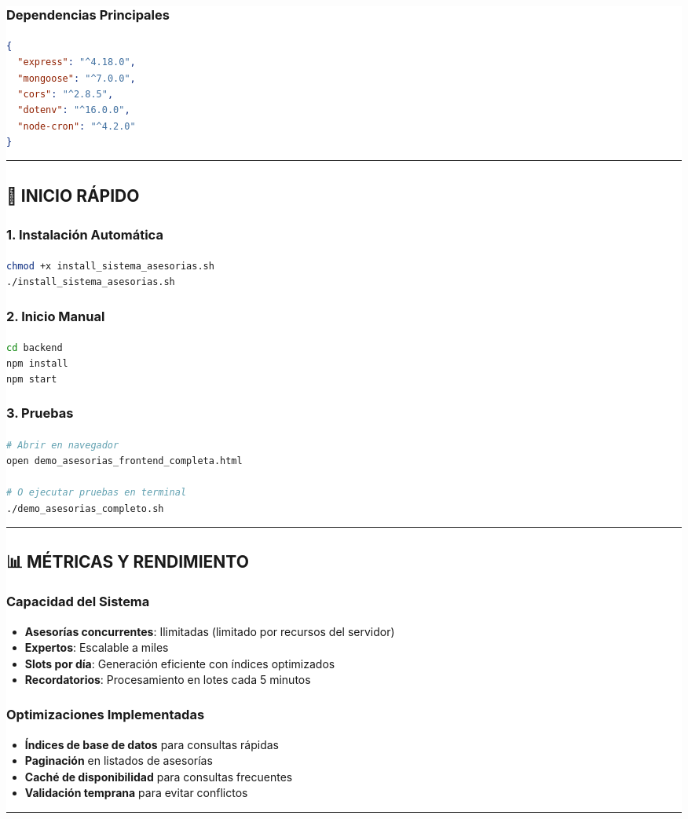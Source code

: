 ### Dependencias Principales
```json
{
  "express": "^4.18.0",
  "mongoose": "^7.0.0",
  "cors": "^2.8.5",
  "dotenv": "^16.0.0",
  "node-cron": "^4.2.0"
}
```

---

## 🚀 INICIO RÁPIDO

### 1. Instalación Automática
```bash
chmod +x install_sistema_asesorias.sh
./install_sistema_asesorias.sh
```

### 2. Inicio Manual
```bash
cd backend
npm install
npm start
```

### 3. Pruebas
```bash
# Abrir en navegador
open demo_asesorias_frontend_completa.html

# O ejecutar pruebas en terminal
./demo_asesorias_completo.sh
```

---

## 📊 MÉTRICAS Y RENDIMIENTO

### Capacidad del Sistema
- **Asesorías concurrentes**: Ilimitadas (limitado por recursos del servidor)
- **Expertos**: Escalable a miles
- **Slots por día**: Generación eficiente con índices optimizados
- **Recordatorios**: Procesamiento en lotes cada 5 minutos

### Optimizaciones Implementadas
- **Índices de base de datos** para consultas rápidas
- **Paginación** en listados de asesorías
- **Caché de disponibilidad** para consultas frecuentes
- **Validación temprana** para evitar conflictos

---